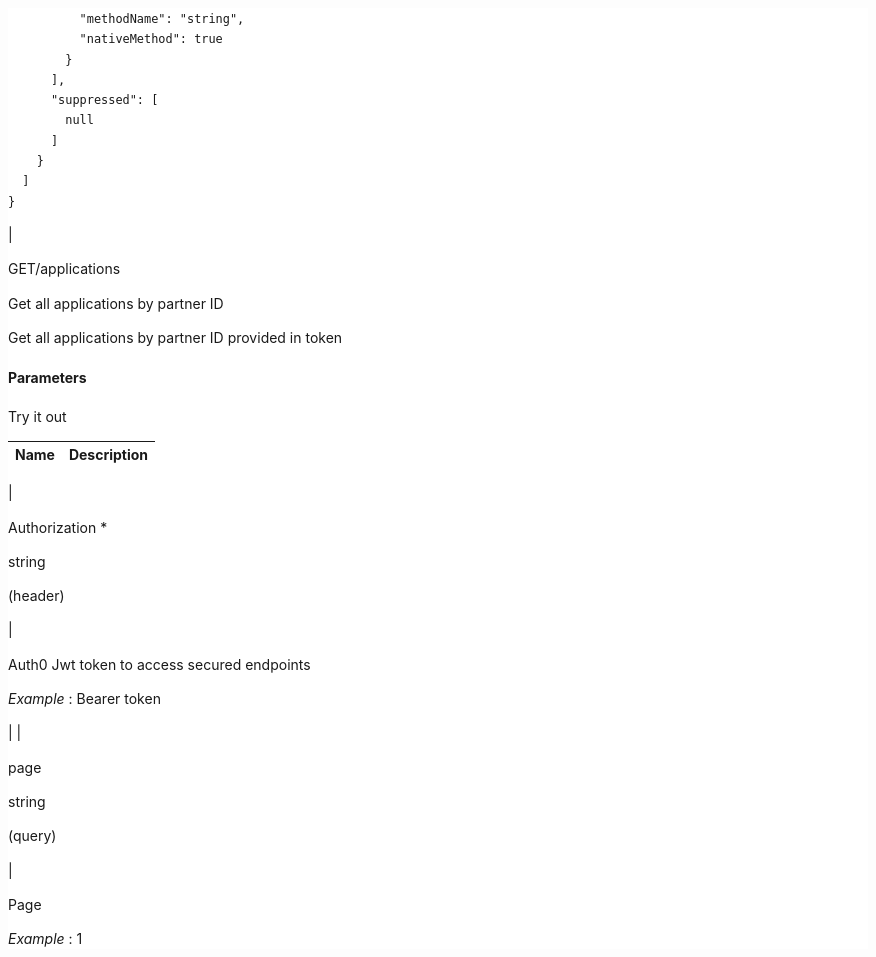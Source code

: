 ```
          "methodName": "string",
          "nativeMethod": true
        }
      ],
      "suppressed": [
        null
      ]
    }
  ]
}

```

 |

GET​/applications

Get all applications by partner ID

Get all applications by partner ID provided in token

#### Parameters

Try it out

| Name | Description |
| --- | --- |
|

Authorization *

string

(header)

 |

Auth0 Jwt token to access secured endpoints

*Example* : Bearer token

 |
|

page

string

(query)

 |

Page

*Example* : 1
